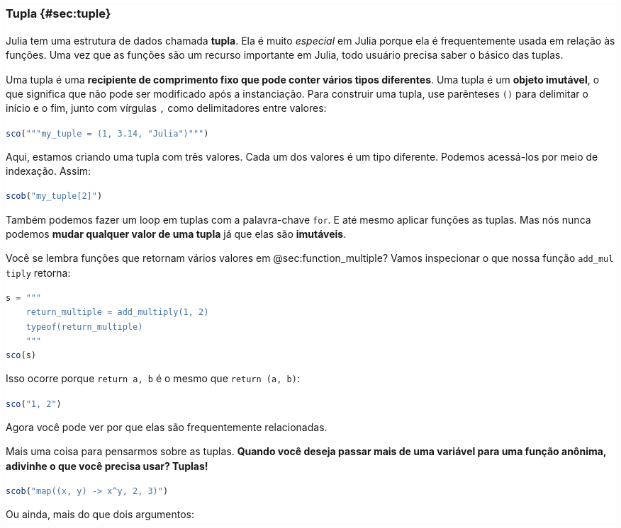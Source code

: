 ### Tupla {#sec:tuple}

Julia tem uma estrutura de dados chamada **tupla**.
Ela é muito *especial* em Julia porque ela é frequentemente usada em relação às funções.
Uma vez que as funções são um recurso importante em Julia, todo usuário precisa saber o básico das tuplas.

Uma tupla é uma **recipiente de comprimento fixo que pode conter vários tipos diferentes**.
Uma tupla é um **objeto imutável**, o que significa que não pode ser modificado após a instanciação.
Para construir uma tupla, use parênteses `()` para delimitar o início e o fim, junto com vírgulas `,` como delimitadores entre valores:

```jl
sco("""my_tuple = (1, 3.14, "Julia")""")
```

Aqui, estamos criando uma tupla com três valores.
Cada um dos valores é um tipo diferente.
Podemos acessá-los por meio de indexação.
Assim:

```jl
scob("my_tuple[2]")
```

Também podemos fazer um loop em tuplas com a palavra-chave `for`.
E até mesmo aplicar funções as tuplas.
Mas nós nunca podemos **mudar qualquer valor de uma tupla** já que elas são **imutáveis**.

Você se lembra funções que retornam vários valores em @sec:function_multiple?
Vamos inspecionar o que nossa função `add_multiply` retorna:

```jl
s = """
    return_multiple = add_multiply(1, 2)
    typeof(return_multiple)
    """
sco(s)
```

Isso ocorre porque `return a, b` é o mesmo que `return (a, b)`:

```jl
sco("1, 2")
```

Agora você pode ver por que elas são frequentemente relacionadas.

Mais uma coisa para pensarmos sobre as tuplas.
**Quando você deseja passar mais de uma variável para uma função anônima, adivinhe o que você precisa usar? Tuplas!**

```jl
scob("map((x, y) -> x^y, 2, 3)")
```

Ou ainda, mais do que dois argumentos:


[^pointers]: ou, que os ponteiros de endereço de memória para os elementos na coluna são armazenados um ao lado do outro.
[^easier]: é mais fácil porque `first` e `last` também funcionam em muitas outras coleções, então você não precisa se lembrar de tanta coisa.